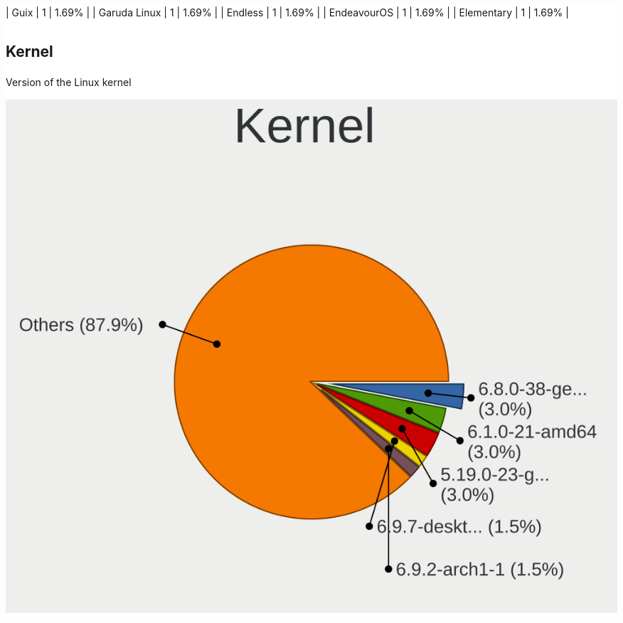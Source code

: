 | Guix         | 1        | 1.69%   |
| Garuda Linux | 1        | 1.69%   |
| Endless      | 1        | 1.69%   |
| EndeavourOS  | 1        | 1.69%   |
| Elementary   | 1        | 1.69%   |

Kernel
------

Version of the Linux kernel

![Kernel](./images/pie_chart/os_kernel.svg)
